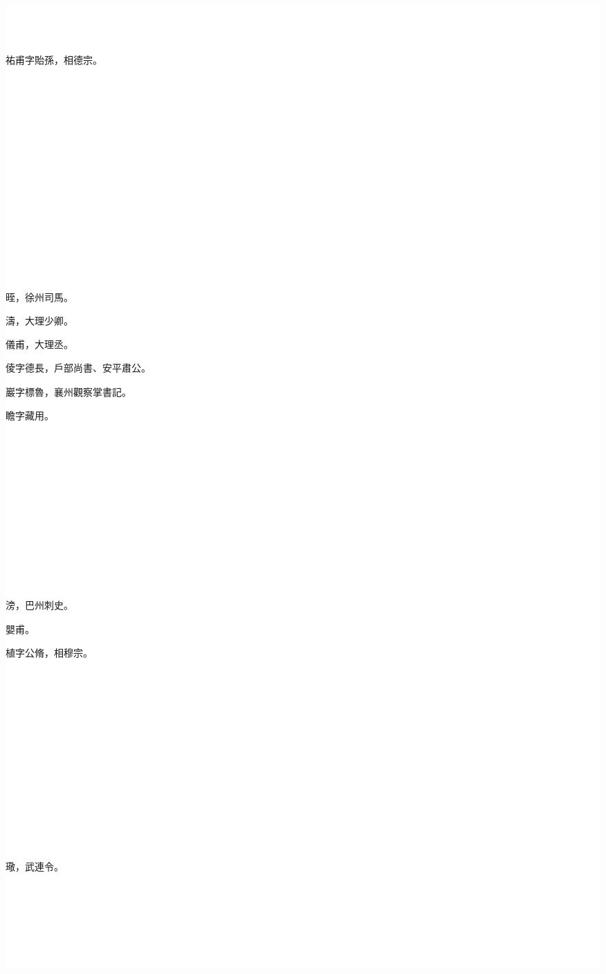 
　

　

祐甫字貽孫，相德宗。

　

　

　

　

　

　

　

　

　

晊，徐州司馬。

濤，大理少卿。

儀甫，大理丞。

倰字德長，戶部尚書、安平肅公。

巖字標魯，襄州觀察掌書記。

瞻字藏用。

　

　

　

　

　

　

　

滂，巴州刺史。

嬰甫。

植字公脩，相穆宗。

　

　

　

　

　

　

　

　

璥，武連令。

　

　

　

　
